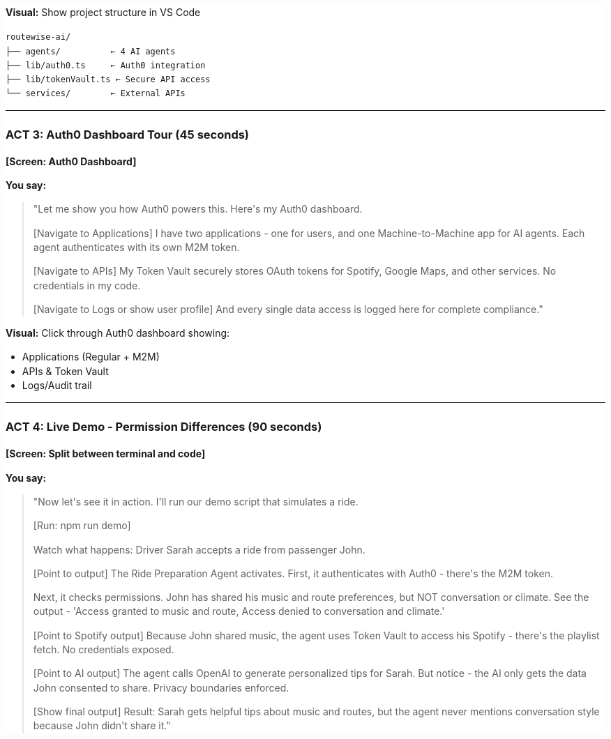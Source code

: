 **Visual:** Show project structure in VS Code

```
routewise-ai/
├── agents/          ← 4 AI agents
├── lib/auth0.ts     ← Auth0 integration
├── lib/tokenVault.ts ← Secure API access
└── services/        ← External APIs
```

---

### **ACT 3: Auth0 Dashboard Tour (45 seconds)**

**[Screen: Auth0 Dashboard]**

**You say:**
> "Let me show you how Auth0 powers this. Here's my Auth0 dashboard.
>
> [Navigate to Applications]
> I have two applications - one for users, and one Machine-to-Machine app for AI agents. Each agent authenticates with its own M2M token.
>
> [Navigate to APIs]
> My Token Vault securely stores OAuth tokens for Spotify, Google Maps, and other services. No credentials in my code.
>
> [Navigate to Logs or show user profile]
> And every single data access is logged here for complete compliance."

**Visual:** Click through Auth0 dashboard showing:
- Applications (Regular + M2M)
- APIs & Token Vault
- Logs/Audit trail

---

### **ACT 4: Live Demo - Permission Differences (90 seconds)**

**[Screen: Split between terminal and code]**

**You say:**
> "Now let's see it in action. I'll run our demo script that simulates a ride.
>
> [Run: npm run demo]
> 
> Watch what happens: Driver Sarah accepts a ride from passenger John.
>
> [Point to output]
> The Ride Preparation Agent activates. First, it authenticates with Auth0 - there's the M2M token.
>
> Next, it checks permissions. John has shared his music and route preferences, but NOT conversation or climate. See the output - 'Access granted to music and route, Access denied to conversation and climate.'
>
> [Point to Spotify output]
> Because John shared music, the agent uses Token Vault to access his Spotify - there's the playlist fetch. No credentials exposed.
>
> [Point to AI output]
> The agent calls OpenAI to generate personalized tips for Sarah. But notice - the AI only gets the data John consented to share. Privacy boundaries enforced.
>
> [Show final output]
> Result: Sarah gets helpful tips about music and routes, but the agent never mentions conversation style because John didn't share it."